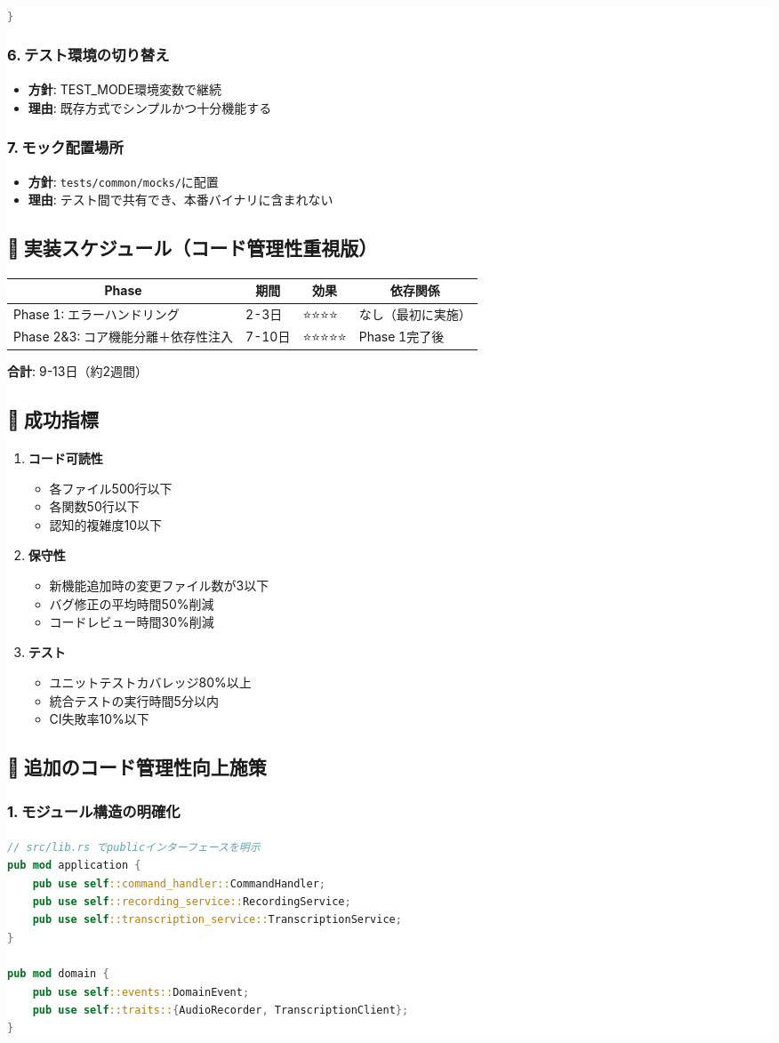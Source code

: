 ```rust
}
```

### 6. **テスト環境の切り替え**
- **方針**: TEST_MODE環境変数で継続
- **理由**: 既存方式でシンプルかつ十分機能する

### 7. **モック配置場所**
- **方針**: `tests/common/mocks/`に配置
- **理由**: テスト間で共有でき、本番バイナリに含まれない

## 📅 実装スケジュール（コード管理性重視版）

| Phase | 期間 | 効果 | 依存関係 |
|-------|------|------|----------|
| Phase 1: エラーハンドリング | 2-3日 | ⭐⭐⭐⭐ | なし（最初に実施） |
| Phase 2&3: コア機能分離＋依存性注入 | 7-10日 | ⭐⭐⭐⭐⭐ | Phase 1完了後 |

**合計**: 9-13日（約2週間）

## 🎯 成功指標

1. **コード可読性**
   - 各ファイル500行以下
   - 各関数50行以下
   - 認知的複雑度10以下

2. **保守性**
   - 新機能追加時の変更ファイル数が3以下
   - バグ修正の平均時間50%削減
   - コードレビュー時間30%削減

3. **テスト**
   - ユニットテストカバレッジ80%以上
   - 統合テストの実行時間5分以内
   - CI失敗率10%以下

## 📝 追加のコード管理性向上施策

### 1. **モジュール構造の明確化**
```rust
// src/lib.rs でpublicインターフェースを明示
pub mod application {
    pub use self::command_handler::CommandHandler;
    pub use self::recording_service::RecordingService;
    pub use self::transcription_service::TranscriptionService;
}

pub mod domain {
    pub use self::events::DomainEvent;
    pub use self::traits::{AudioRecorder, TranscriptionClient};
}
```
